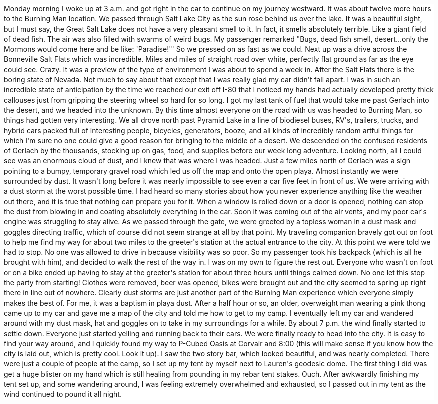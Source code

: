 Monday morning I woke up at 3 a.m. and got right in the car to continue on my journey westward.  It was about twelve more hours to the Burning Man location.  We passed through Salt Lake City as the sun rose behind us over the lake.  It was a beautiful sight, but I must say, the Great Salt Lake does not have a very pleasant smell to it.  In fact, it smells absolutely terrible.  Like a giant field of dead fish.  The air was also filled with swarms of weird bugs.  My passenger remarked "Bugs, dead fish smell, desert...only the Mormons would come here and be like: 'Paradise!'"  So we pressed on as fast as we could.  Next up was a drive across the Bonneville Salt Flats which was incredible.  Miles and miles of straight road over white, perfectly flat ground as far as the eye could see.  Crazy.  It was a preview of the type of environment I was about to spend a week in.  After the Salt Flats there is the boring state of Nevada.  Not much to say about that except that I was really glad my car didn't fall apart.  I was in such an incredible state of anticipation by the time we reached our exit off I-80 that I noticed my hands had actually developed pretty thick callouses just from gripping the steering wheel so hard for so long.  I got my last tank of fuel that would take me past Gerlach into the desert, and we headed into the unknown.  By this time almost everyone on the road with us was headed to Burning Man, so things had gotten very interesting.  We all drove north past Pyramid Lake in a line of biodiesel buses, RV's, trailers, trucks, and hybrid cars packed full of interesting people, bicycles, generators, booze, and all kinds of incredibly random artful things for which I'm sure no one could give a good reason for bringing to the middle of a desert.  We descended on the confused residents of Gerlach by the thousands, stocking up on gas, food, and supplies before our week long adventure.  Looking north, all I could see was an enormous cloud of dust, and I knew that was where I was headed.  Just a few miles north of Gerlach was a sign pointing to a bumpy, temporary gravel road which led us off the map and onto the open playa.  Almost instantly we were surrounded by dust.  It wasn't long before it was nearly impossible to see even a car five feet in front of us.  We were arriving with a dust storm at the worst possible time.  I had heard so many stories about how you never experience anything like the weather out there, and it is true that nothing can prepare you for it.  When a window is rolled down or a door is opened, nothing can stop the dust from blowing in and coating absolutely everything in the car.  Soon it was coming out of the air vents, and my poor car's engine was struggling to stay alive.  As we passed through the gate, we were greeted by a topless woman in a dust mask and goggles directing traffic, which of course did not seem strange at all by that point.  My traveling companion bravely got out on foot to help me find my way for about two miles to the greeter's station at the actual entrance to the city.  At this point we were told we had to stop.  No one was allowed to drive in because visibility was so poor.  So my passenger took his backpack (which is all he brought with him), and decided to walk the rest of the way in.  I was on my own to figure the rest out.  Everyone who wasn't on foot or on a bike ended up having to stay at the greeter's station for about three hours until things calmed down.  No one let this stop the party from starting!  Clothes were removed, beer was opened, bikes were brought out and the city seemed to spring up right there in line out of nowhere.  Clearly dust storms are just another part of the Burning Man experience which everyone simply makes the best of.  For me, it was a baptism in playa dust.  After a half hour or so, an older, overweight man wearing a pink thong came up to my car and gave me a map of the city and told me how to get to my camp.  I eventually left my car and wandered around with my dust mask, hat and goggles on to take in my surroundings for a while.  By about 7 p.m. the wind finally started to settle down.  Everyone just started yelling and running back to their cars.  We were finally ready to head into the city.  It is easy to find your way around, and I quickly found my way to P-Cubed Oasis at Corvair and 8:00 (this will make sense if you know how the city is laid out, which is pretty cool.  Look it up).  I saw the two story bar, which looked beautiful, and was nearly completed.  There were just a couple of people at the camp, so I set up my tent by myself next to Lauren's geodesic dome.  The first thing I did was get a huge blister on my hand which is still healing from pounding in my rebar tent stakes.  Ouch.  After awkwardly finishing my tent set up, and some wandering around, I was feeling extremely overwhelmed and exhausted, so I passed out in my tent as the wind continued to pound it all night.
